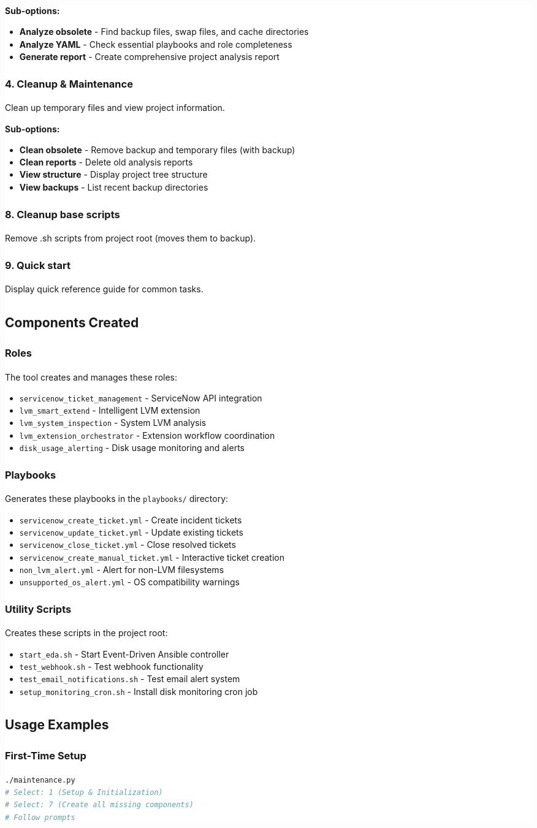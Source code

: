**Sub-options:**
- **Analyze obsolete** - Find backup files, swap files, and cache directories
- **Analyze YAML** - Check essential playbooks and role completeness
- **Generate report** - Create comprehensive project analysis report

### 4. Cleanup & Maintenance
Clean up temporary files and view project information.

**Sub-options:**
- **Clean obsolete** - Remove backup and temporary files (with backup)
- **Clean reports** - Delete old analysis reports
- **View structure** - Display project tree structure
- **View backups** - List recent backup directories

### 8. Cleanup base scripts
Remove .sh scripts from project root (moves them to backup).

### 9. Quick start
Display quick reference guide for common tasks.

## Components Created

### Roles
The tool creates and manages these roles:
- `servicenow_ticket_management` - ServiceNow API integration
- `lvm_smart_extend` - Intelligent LVM extension
- `lvm_system_inspection` - System LVM analysis
- `lvm_extension_orchestrator` - Extension workflow coordination
- `disk_usage_alerting` - Disk usage monitoring and alerts

### Playbooks
Generates these playbooks in the `playbooks/` directory:
- `servicenow_create_ticket.yml` - Create incident tickets
- `servicenow_update_ticket.yml` - Update existing tickets
- `servicenow_close_ticket.yml` - Close resolved tickets
- `servicenow_create_manual_ticket.yml` - Interactive ticket creation
- `non_lvm_alert.yml` - Alert for non-LVM filesystems
- `unsupported_os_alert.yml` - OS compatibility warnings

### Utility Scripts
Creates these scripts in the project root:
- `start_eda.sh` - Start Event-Driven Ansible controller
- `test_webhook.sh` - Test webhook functionality
- `test_email_notifications.sh` - Test email alert system
- `setup_monitoring_cron.sh` - Install disk monitoring cron job

## Usage Examples

### First-Time Setup
```bash
./maintenance.py
# Select: 1 (Setup & Initialization)
# Select: 7 (Create all missing components)
# Follow prompts
```
